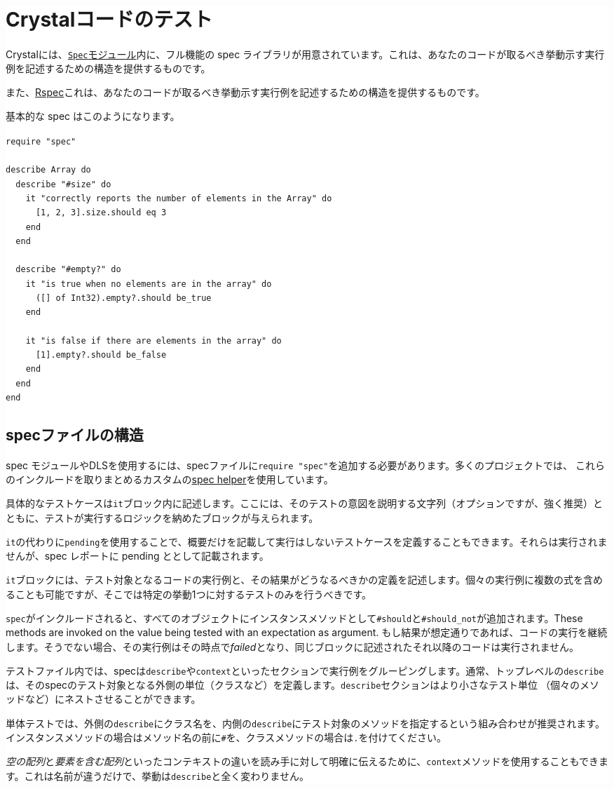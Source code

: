 # Crystalコードのテスト

Crystalには、[`Spec`モジュール](https://crystal-lang.org/api/latest/Spec.html)内に、フル機能の spec ライブラリが用意されています。これは、あなたのコードが取るべき挙動示す実行例を記述するための構造を提供するものです。

また、[Rspec](http://rspec.info/)これは、あなたのコードが取るべき挙動示す実行例を記述するための構造を提供するものです。

基本的な spec はこのようになります。

```crystal
require "spec"

describe Array do
  describe "#size" do
    it "correctly reports the number of elements in the Array" do
      [1, 2, 3].size.should eq 3
    end
  end

  describe "#empty?" do
    it "is true when no elements are in the array" do
      ([] of Int32).empty?.should be_true
    end

    it "is false if there are elements in the array" do
      [1].empty?.should be_false
    end
  end
end
```

## specファイルの構造

spec モジュールやDLSを使用するには、specファイルに`require "spec"`を追加する必要があります。多くのプロジェクトでは、 これらのインクルードを取りまとめるカスタムの[spec helper](#spec-helper)を使用しています。

具体的なテストケースは`it`ブロック内に記述します。ここには、そのテストの意図を説明する文字列（オプションですが、強く推奨）とともに、テストが実行するロジックを納めたブロックが与えられます。

`it`の代わりに`pending`を使用することで、概要だけを記載して実行はしないテストケースを定義することもできます。それらは実行されませんが、spec レポートに pending ととして記載されます。

`it`ブロックには、テスト対象となるコードの実行例と、その結果がどうなるべきかの定義を記述します。個々の実行例に複数の式を含めることも可能ですが、そこでは特定の挙動1つに対するテストのみを行うべきです。

`spec`がインクルードされると、すべてのオブジェクトにインスタンスメソッドとして`#should`と`#should_not`が追加されます。These methods are invoked on the value being tested with an expectation as argument. もし結果が想定通りであれば、コードの実行を継続します。そうでない場合、その実行例はその時点で*failed*となり、同じブロックに記述されたそれ以降のコードは実行されません。

テストファイル内では、specは`describe`や`context`といったセクションで実行例をグルーピングします。通常、トップレベルの`describe`は、そのspecのテスト対象となる外側の単位（クラスなど）を定義します。`describe`セクションはより小さなテスト単位 （個々のメソッドなど）にネストさせることができます。

単体テストでは、外側の`describe`にクラス名を、内側の`describe`にテスト対象のメソッドを指定するという組み合わせが推奨されます。インスタンスメソッドの場合はメソッド名の前に`#`を、クラスメソッドの場合は`.`を付けてください。

*空の配列*と*要素を含む配列*といったコンテキストの違いを読み手に対して明確に伝えるために、`context`メソッドを使用することもできます。これは名前が違うだけで、挙動は`describe`と全く変わりません。
